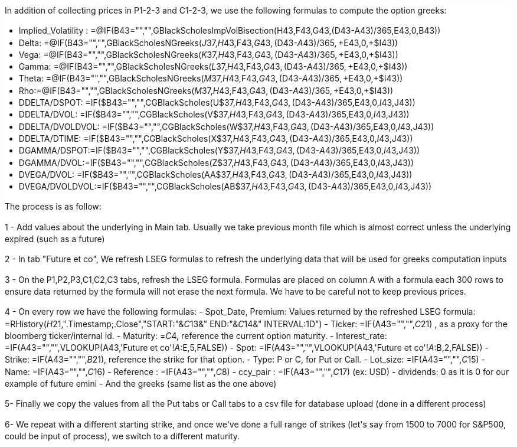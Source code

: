 In addition of collecting prices in P1-2-3 and C1-2-3, we use the following formulas to compute the option greeks:
   - Implied_Volatility	: =@IF(B43="","",GBlackScholesImpVolBisection(H43,F43,G43,(D43-A43)/365,E43,0,B43))
   - Delta: =@IF(B43="","",GBlackScholesNGreeks($J$37,$H43,$F43,$G43,($D43-$A43)/365,+$E43,0,+$I43))
   - Vega:	 =@IF(B43="","",GBlackScholesNGreeks($K$37,$H43,$F43,$G43,($D43-$A43)/365,+$E43,0,+$I43))
   - Gamma:	=@IF(B43="","",GBlackScholesNGreeks($L$37,$H43,$F43,$G43,($D43-$A43)/365,+$E43,0,+$I43))
   - Theta:	=@IF(B43="","",GBlackScholesNGreeks($M$37,$H43,$F43,$G43,($D43-$A43)/365,+$E43,0,+$I43))
   - Rho:=@IF(B43="","",GBlackScholesNGreeks($M$37,$H43,$F43,$G43,($D43-$A43)/365,+$E43,0,+$I43))
   - DDELTA/DSPOT:	=IF($B43="","",CGBlackScholes(U$37,$H43,$F43,$G43,($D43-$A43)/365,$E43,0,$I43,$J43))
   - DDELTA/DVOL:	=IF($B43="","",CGBlackScholes(V$37,$H43,$F43,$G43,($D43-$A43)/365,$E43,0,$I43,$J43))
   - DDELTA/DVOLDVOL:	=IF($B43="","",CGBlackScholes(W$37,$H43,$F43,$G43,($D43-$A43)/365,$E43,0,$I43,$J43))
   - DDELTA/DTIME:	=IF($B43="","",CGBlackScholes(X$37,$H43,$F43,$G43,($D43-$A43)/365,$E43,0,$I43,$J43))
   - DGAMMA/DSPOT:=IF($B43="","",CGBlackScholes(Y$37,$H43,$F43,$G43,($D43-$A43)/365,$E43,0,$I43,$J43))
   - DGAMMA/DVOL:=IF($B43="","",CGBlackScholes(Z$37,$H43,$F43,$G43,($D43-$A43)/365,$E43,0,$I43,$J43))
   - DVEGA/DVOL:	=IF($B43="","",CGBlackScholes(AA$37,$H43,$F43,$G43,($D43-$A43)/365,$E43,0,$I43,$J43))
   - DVEGA/DVOLDVOL:=IF($B43="","",CGBlackScholes(AB$37,$H43,$F43,$G43,($D43-$A43)/365,$E43,0,$I43,$J43))
   
The process is as follow:

1 - Add values about the underlying in Main tab. Usually we take previous month file which is almost correct unless the underlying expired (such as a future)

2 - In tab "Future et co", We refresh LSEG formulas to refresh the underlying data that will be used for greeks computation inputs

3 - On the P1,P2,P3,C1,C2,C3 tabs, refresh the LSEG formula. Formulas are placed on column A with a formula each 300 rows to ensure data returned by the formula will not erase the next formula. We have to be careful not to keep previous prices.

4 - On every row we have the following formulas:
    - Spot_Date, Premium: Values returned by the refreshed LSEG formula: =RHistory($H$21,".Timestamp;.Close","START:"&$C$13&" END:"&$C$14&" INTERVAL:1D")
    - Ticker: =IF(A43="","",$C$21) , as a proxy for the bloomberg ticker/internal id.
    - Maturity: =$C$4, reference the current option maturity.
    - Interest_rate: =IF(A43="","",VLOOKUP(A43,'Future et co'!$A:$E,5,FALSE))
    - Spot: =IF(A43="","",VLOOKUP(A43,'Future et co'!$A:$B,2,FALSE))
    - Strike: =IF(A43="","",$B$21), reference the strike for that option.
    - Type: P or C, for Put or Call.
    - Lot_size: =IF(A43="","",$C$15)
    - Name: =IF(A43="","",$C$16)
    - Reference	: =IF(A43="","",$C$8)
    - ccy_pair	: =IF(A43="","",$C$17) (ex: USD)
    - dividends: 0 as it is 0 for our example of future emini
    - And the greeks (same list as the one above)
    
5- Finally we copy the values from all the Put tabs or Call tabs to a csv file for database upload (done in a different process)

6- We repeat with a different starting strike, and once we've done a full range of strikes (let's say from 1500 to 7000 for S&P500, could be input of process), we switch to a different maturity.
